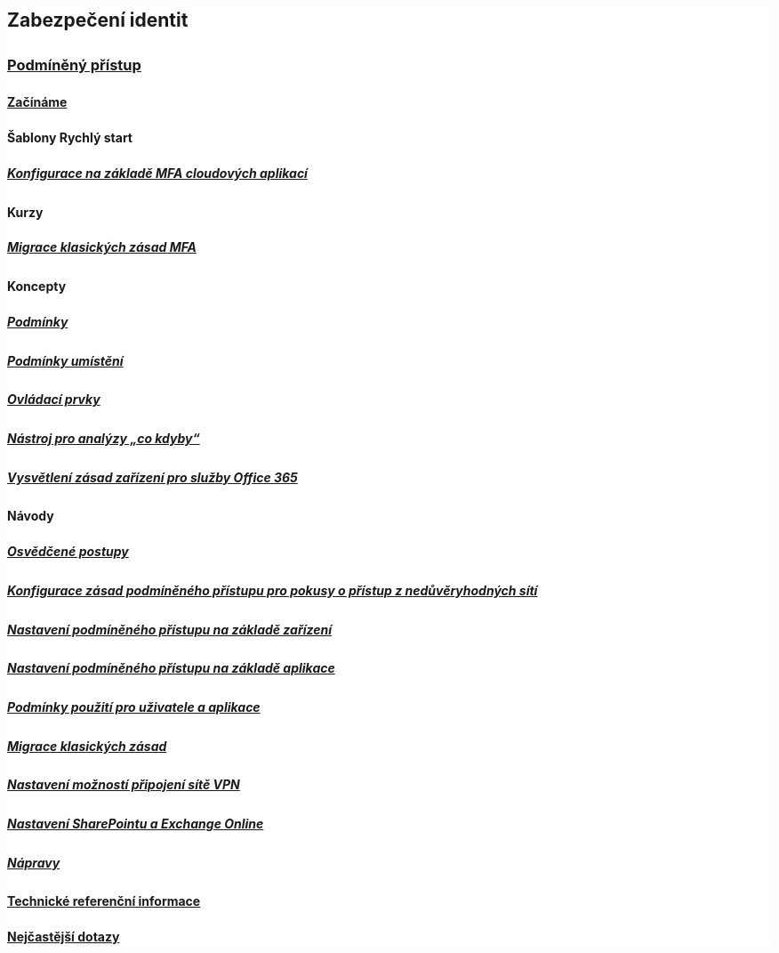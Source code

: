 ## Zabezpečení identit
### [Podmíněný přístup](active-directory-conditional-access-azure-portal.md)
#### [Začínáme](active-directory-conditional-access-azure-portal-get-started.md)
#### Šablony Rychlý start
##### [Konfigurace na základě MFA cloudových aplikací](active-directory-conditional-access-app-based-mfa.md)
#### Kurzy
##### [Migrace klasických zásad MFA](active-directory-conditional-access-migration-mfa.md)
#### Koncepty
##### [Podmínky](active-directory-conditional-access-conditions.md)
##### [Podmínky umístění](active-directory-conditional-access-locations.md)
##### [Ovládací prvky](active-directory-conditional-access-controls.md)
##### [Nástroj pro analýzy „co kdyby“](active-directory-conditional-access-whatif.md)
##### [Vysvětlení zásad zařízení pro služby Office 365](active-directory-conditional-access-device-policies.md)
#### Návody
##### [Osvědčené postupy](active-directory-conditional-access-best-practices.md)
##### [Konfigurace zásad podmíněného přístupu pro pokusy o přístup z nedůvěryhodných sítí](active-directory-conditional-access-untrusted-networks.md)
##### [Nastavení podmíněného přístupu na základě zařízení](active-directory-conditional-access-policy-connected-applications.md)
##### [Nastavení podmíněného přístupu na základě aplikace](active-directory-conditional-access-mam.md)
##### [Podmínky použití pro uživatele a aplikace](active-directory-tou.md)
##### [Migrace klasických zásad](active-directory-conditional-access-migration.md)
##### [Nastavení možností připojení sítě VPN](https://docs.microsoft.com/windows-server/remote/remote-access/vpn/always-on-vpn/deploy/always-on-vpn-deploy)
##### [Nastavení SharePointu a Exchange Online](active-directory-conditional-access-no-modern-authentication.md)
##### [Nápravy](active-directory-conditional-access-device-remediation.md)
#### [Technické referenční informace](active-directory-conditional-access-technical-reference.md)
#### [Nejčastější dotazy](active-directory-conditional-faqs.md)
